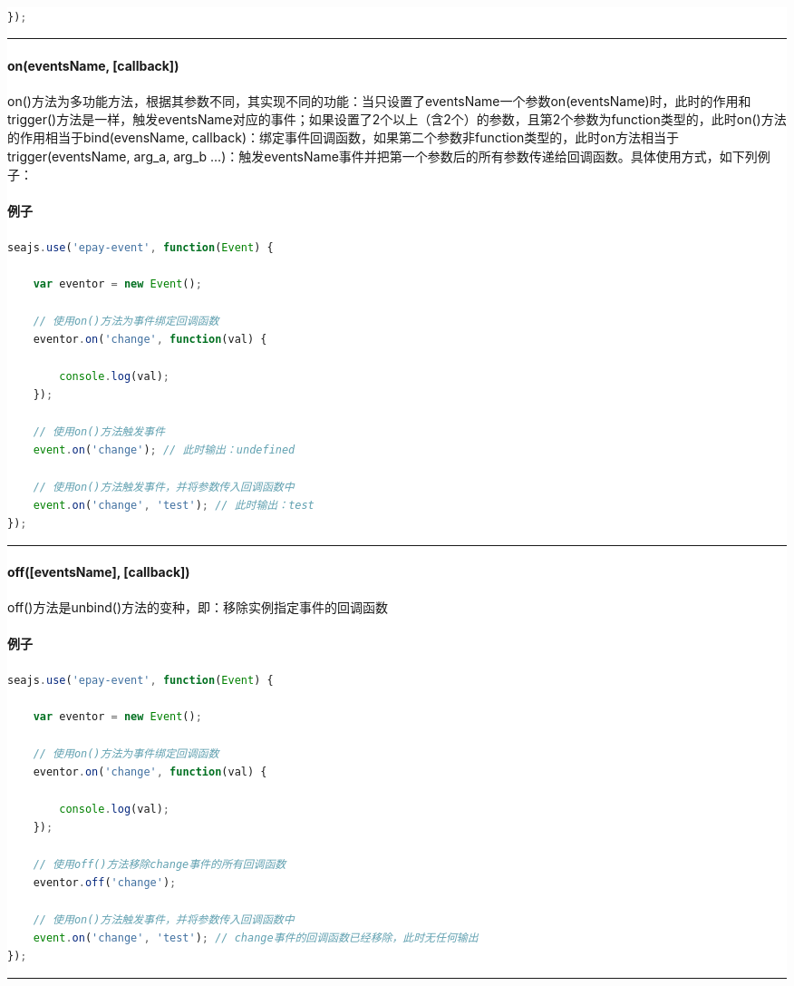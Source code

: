 ```js
});
```
---


<a id="method-on"></a>
#### on(eventsName, [callback])
on()方法为多功能方法，根据其参数不同，其实现不同的功能：当只设置了eventsName一个参数on(eventsName)时，此时的作用和trigger()方法是一样，触发eventsName对应的事件；如果设置了2个以上（含2个）的参数，且第2个参数为function类型的，此时on()方法的作用相当于bind(evensName, callback)：绑定事件回调函数，如果第二个参数非function类型的，此时on方法相当于trigger(eventsName, arg_a, arg_b ...)：触发eventsName事件并把第一个参数后的所有参数传递给回调函数。具体使用方式，如下列例子：

#### 例子
```js
seajs.use('epay-event', function(Event) {
    
    var eventor = new Event();
    
    // 使用on()方法为事件绑定回调函数
    eventor.on('change', function(val) {
        
        console.log(val);
    });
    
    // 使用on()方法触发事件
    event.on('change'); // 此时输出：undefined
    
    // 使用on()方法触发事件，并将参数传入回调函数中
    event.on('change', 'test'); // 此时输出：test
});
```
---


<a id="method-off"></a>
#### off([eventsName], [callback])
off()方法是unbind()方法的变种，即：移除实例指定事件的回调函数

#### 例子
```js
seajs.use('epay-event', function(Event) {
    
    var eventor = new Event();
    
    // 使用on()方法为事件绑定回调函数
    eventor.on('change', function(val) {
        
        console.log(val);
    });
    
    // 使用off()方法移除change事件的所有回调函数
    eventor.off('change');
    
    // 使用on()方法触发事件，并将参数传入回调函数中
    event.on('change', 'test'); // change事件的回调函数已经移除，此时无任何输出
});
```
---
